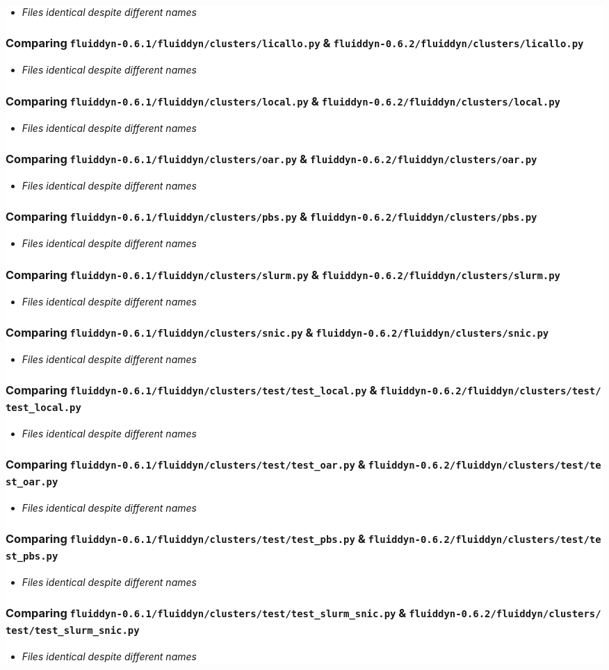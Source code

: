  * *Files identical despite different names*

### Comparing `fluiddyn-0.6.1/fluiddyn/clusters/licallo.py` & `fluiddyn-0.6.2/fluiddyn/clusters/licallo.py`

 * *Files identical despite different names*

### Comparing `fluiddyn-0.6.1/fluiddyn/clusters/local.py` & `fluiddyn-0.6.2/fluiddyn/clusters/local.py`

 * *Files identical despite different names*

### Comparing `fluiddyn-0.6.1/fluiddyn/clusters/oar.py` & `fluiddyn-0.6.2/fluiddyn/clusters/oar.py`

 * *Files identical despite different names*

### Comparing `fluiddyn-0.6.1/fluiddyn/clusters/pbs.py` & `fluiddyn-0.6.2/fluiddyn/clusters/pbs.py`

 * *Files identical despite different names*

### Comparing `fluiddyn-0.6.1/fluiddyn/clusters/slurm.py` & `fluiddyn-0.6.2/fluiddyn/clusters/slurm.py`

 * *Files identical despite different names*

### Comparing `fluiddyn-0.6.1/fluiddyn/clusters/snic.py` & `fluiddyn-0.6.2/fluiddyn/clusters/snic.py`

 * *Files identical despite different names*

### Comparing `fluiddyn-0.6.1/fluiddyn/clusters/test/test_local.py` & `fluiddyn-0.6.2/fluiddyn/clusters/test/test_local.py`

 * *Files identical despite different names*

### Comparing `fluiddyn-0.6.1/fluiddyn/clusters/test/test_oar.py` & `fluiddyn-0.6.2/fluiddyn/clusters/test/test_oar.py`

 * *Files identical despite different names*

### Comparing `fluiddyn-0.6.1/fluiddyn/clusters/test/test_pbs.py` & `fluiddyn-0.6.2/fluiddyn/clusters/test/test_pbs.py`

 * *Files identical despite different names*

### Comparing `fluiddyn-0.6.1/fluiddyn/clusters/test/test_slurm_snic.py` & `fluiddyn-0.6.2/fluiddyn/clusters/test/test_slurm_snic.py`

 * *Files identical despite different names*
